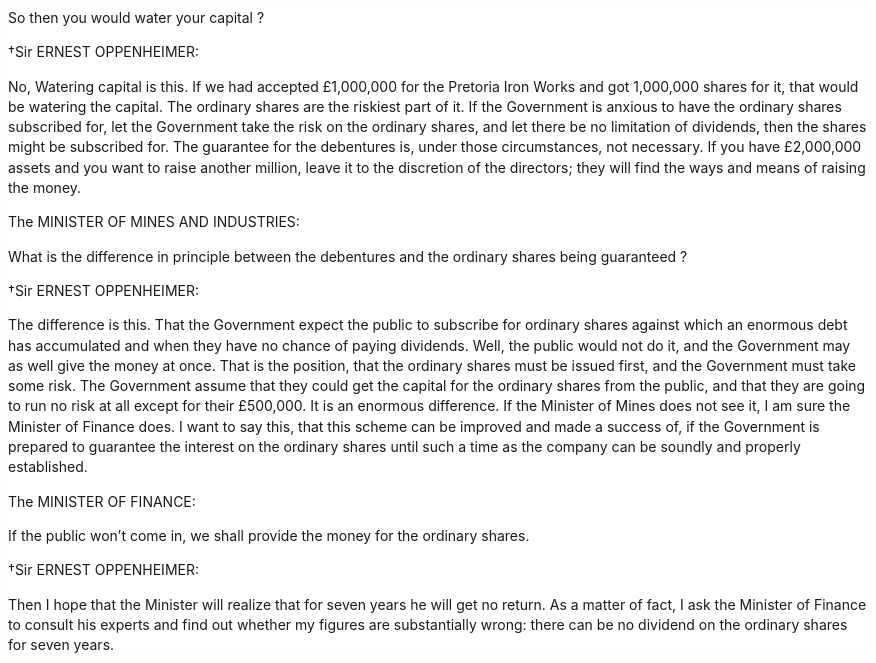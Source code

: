 <p>So then you would water your capital ?</p>

</speech>

<speech by="#ernest_oppenheimer">

<from>&#x2020;Sir <person refersTo="hansard_za">ERNEST OPPENHEIMER</person>:</from>

<p>No, Watering capital is this. If we had accepted £1,000,000 for the Pretoria Iron Works and got 1,000,000 shares for it, that would be watering the capital. The ordinary shares are the riskiest part of it. If the Government is anxious to have the ordinary shares subscribed for, let the Government take the risk on the ordinary shares, and let there be no limitation of dividends, then the shares might be subscribed for. The guarantee for the debentures is, under those circumstances, not necessary. If you have £2,000,000 assets and you want to raise another million, leave it to the discretion of the directors; they will find the ways and means of raising the money.</p>

</speech>

<speech by="#minister_of_mines_and_industries">

<from>The <person refersTo="hansard_za">MINISTER OF MINES AND INDUSTRIES</person>:</from>

<p>What is the difference in principle between the debentures and the ordinary shares being guaranteed ?</p>

</speech>

<speech by="#ernest_oppenheimer">

<from>&#x2020;Sir <person refersTo="hansard_za">ERNEST OPPENHEIMER</person>:</from>

<p>The difference is this. That the Government expect the public to subscribe for ordinary shares against which an enormous debt has accumulated and when they have no chance of paying dividends. Well, the public would not do it, and the Government may as well give the money at once. That is the position, that the ordinary shares must be issued first, and the Government must take some risk. The Government assume that they could get the capital for the ordinary shares from the public, and that they are going to run no risk at all except for their £500,000. It is an enormous difference. If the Minister of Mines does not see it, I am sure the Minister of Finance does. I want to say this, that this scheme can be improved and made a success of, if the Government is prepared to guarantee the interest on the ordinary shares until such a time as the company can be soundly and properly established.</p>

</speech>

<speech by="#minister_of_finance">

<from>The <person refersTo="hansard_za">MINISTER OF FINANCE</person>:</from>

<p>If the public won&#x2019;t come in, we shall provide the money for the ordinary shares.</p>

</speech>

<speech by="#ernest_oppenheimer">

<from>&#x2020;Sir <person refersTo="hansard_za">ERNEST OPPENHEIMER</person>:</from>

<p>Then I hope that the Minister will realize that for seven years he will get no return. As a matter of fact, I ask the Minister of Finance to consult his experts and find out whether my figures are substantially wrong: there can be no dividend on the ordinary shares for seven years.</p>

</speech>
